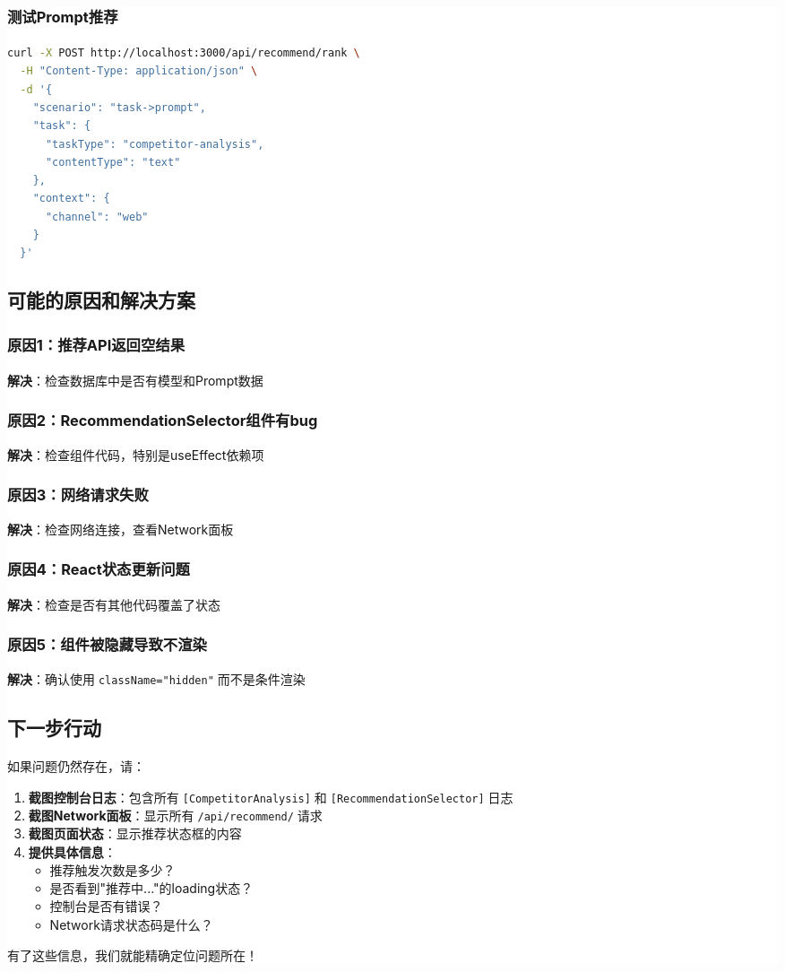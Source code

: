 ### 测试Prompt推荐
```bash
curl -X POST http://localhost:3000/api/recommend/rank \
  -H "Content-Type: application/json" \
  -d '{
    "scenario": "task->prompt",
    "task": {
      "taskType": "competitor-analysis",
      "contentType": "text"
    },
    "context": {
      "channel": "web"
    }
  }'
```

## 可能的原因和解决方案

### 原因1：推荐API返回空结果
**解决**：检查数据库中是否有模型和Prompt数据

### 原因2：RecommendationSelector组件有bug
**解决**：检查组件代码，特别是useEffect依赖项

### 原因3：网络请求失败
**解决**：检查网络连接，查看Network面板

### 原因4：React状态更新问题
**解决**：检查是否有其他代码覆盖了状态

### 原因5：组件被隐藏导致不渲染
**解决**：确认使用 `className="hidden"` 而不是条件渲染

## 下一步行动

如果问题仍然存在，请：

1. **截图控制台日志**：包含所有 `[CompetitorAnalysis]` 和 `[RecommendationSelector]` 日志
2. **截图Network面板**：显示所有 `/api/recommend/` 请求
3. **截图页面状态**：显示推荐状态框的内容
4. **提供具体信息**：
   - 推荐触发次数是多少？
   - 是否看到"推荐中..."的loading状态？
   - 控制台是否有错误？
   - Network请求状态码是什么？

有了这些信息，我们就能精确定位问题所在！
